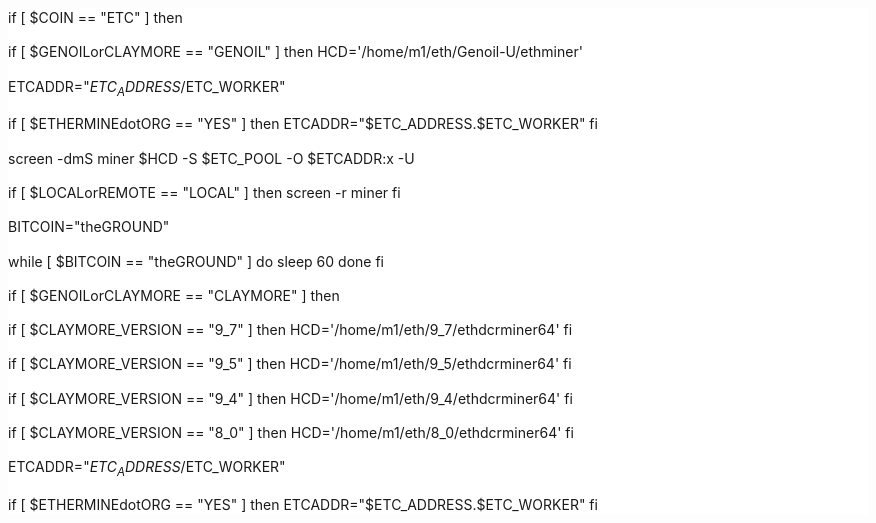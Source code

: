 if [ $COIN == "ETC" ]
then

if [ $GENOILorCLAYMORE == "GENOIL" ]
then
HCD='/home/m1/eth/Genoil-U/ethminer'

ETCADDR="$ETC_ADDRESS/$ETC_WORKER"

if [ $ETHERMINEdotORG == "YES" ]
then
ETCADDR="$ETC_ADDRESS.$ETC_WORKER"
fi

screen -dmS miner $HCD -S $ETC_POOL -O $ETCADDR:x -U

if [ $LOCALorREMOTE == "LOCAL" ]
then
screen -r miner
fi

BITCOIN="theGROUND"

while [ $BITCOIN == "theGROUND" ]
do
sleep 60
done
fi

if [ $GENOILorCLAYMORE == "CLAYMORE" ]
then

if [ $CLAYMORE_VERSION == "9_7" ]
then
HCD='/home/m1/eth/9_7/ethdcrminer64'
fi

if [ $CLAYMORE_VERSION == "9_5" ]
then
HCD='/home/m1/eth/9_5/ethdcrminer64'
fi

if [ $CLAYMORE_VERSION == "9_4" ]
then
HCD='/home/m1/eth/9_4/ethdcrminer64'
fi

if [ $CLAYMORE_VERSION == "8_0" ]
then
HCD='/home/m1/eth/8_0/ethdcrminer64'
fi

ETCADDR="$ETC_ADDRESS/$ETC_WORKER"

if [ $ETHERMINEdotORG == "YES" ]
then
ETCADDR="$ETC_ADDRESS.$ETC_WORKER"
fi
